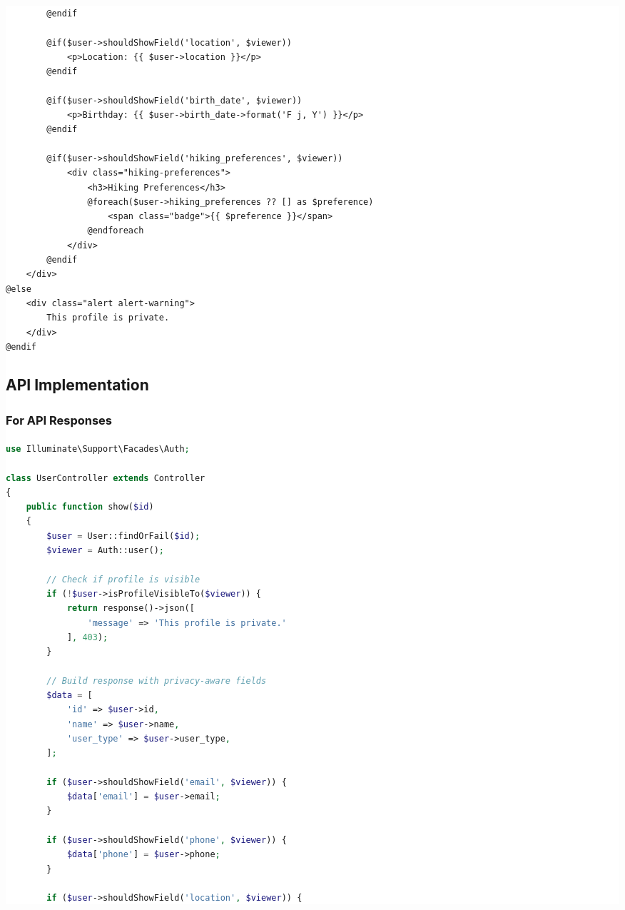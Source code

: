 ```blade.php
        @endif
        
        @if($user->shouldShowField('location', $viewer))
            <p>Location: {{ $user->location }}</p>
        @endif
        
        @if($user->shouldShowField('birth_date', $viewer))
            <p>Birthday: {{ $user->birth_date->format('F j, Y') }}</p>
        @endif
        
        @if($user->shouldShowField('hiking_preferences', $viewer))
            <div class="hiking-preferences">
                <h3>Hiking Preferences</h3>
                @foreach($user->hiking_preferences ?? [] as $preference)
                    <span class="badge">{{ $preference }}</span>
                @endforeach
            </div>
        @endif
    </div>
@else
    <div class="alert alert-warning">
        This profile is private.
    </div>
@endif
```

## API Implementation

### For API Responses

```php
use Illuminate\Support\Facades\Auth;

class UserController extends Controller
{
    public function show($id)
    {
        $user = User::findOrFail($id);
        $viewer = Auth::user();
        
        // Check if profile is visible
        if (!$user->isProfileVisibleTo($viewer)) {
            return response()->json([
                'message' => 'This profile is private.'
            ], 403);
        }
        
        // Build response with privacy-aware fields
        $data = [
            'id' => $user->id,
            'name' => $user->name,
            'user_type' => $user->user_type,
        ];
        
        if ($user->shouldShowField('email', $viewer)) {
            $data['email'] = $user->email;
        }
        
        if ($user->shouldShowField('phone', $viewer)) {
            $data['phone'] = $user->phone;
        }
        
        if ($user->shouldShowField('location', $viewer)) {
```